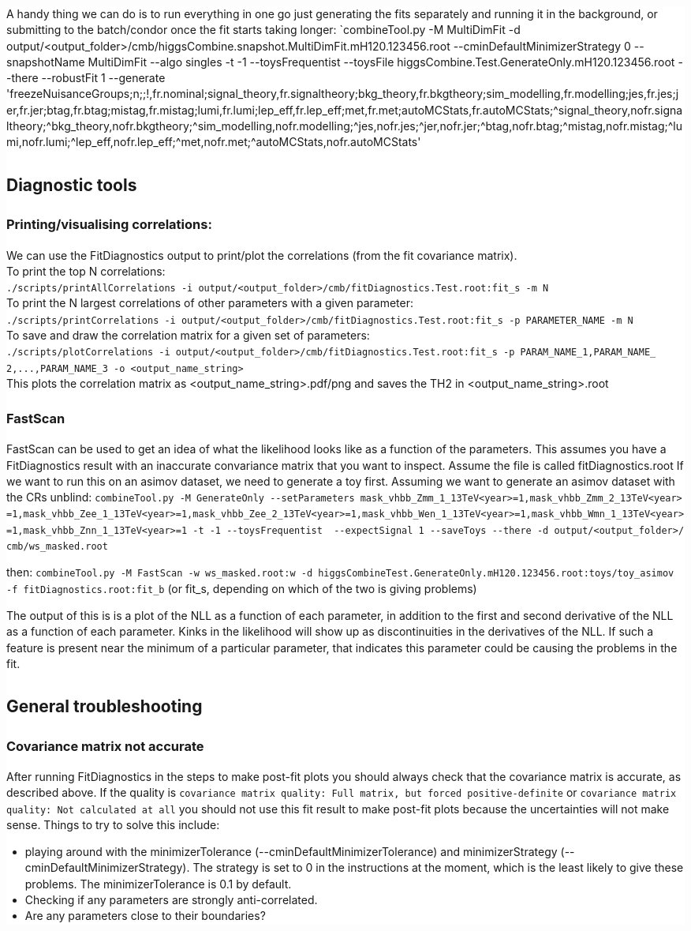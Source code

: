 

A handy thing we can do is to run everything in one go just generating the fits separately and running it in the background, or submitting to the batch/condor once the fit starts taking longer:
`combineTool.py -M MultiDimFit -d output/<output_folder>/cmb/higgsCombine.snapshot.MultiDimFit.mH120.123456.root --cminDefaultMinimizerStrategy 0 --snapshotName MultiDimFit --algo singles -t -1 --toysFrequentist --toysFile higgsCombine.Test.GenerateOnly.mH120.123456.root --there --robustFit 1 --generate 'freezeNuisanceGroups;n;;!,fr.nominal;signal_theory,fr.signaltheory;bkg_theory,fr.bkgtheory;sim_modelling,fr.modelling;jes,fr.jes;jer,fr.jer;btag,fr.btag;mistag,fr.mistag;lumi,fr.lumi;lep_eff,fr.lep_eff;met,fr.met;autoMCStats,fr.autoMCStats;^signal_theory,nofr.signaltheory;^bkg_theory,nofr.bkgtheory;^sim_modelling,nofr.modelling;^jes,nofr.jes;^jer,nofr.jer;^btag,nofr.btag;^mistag,nofr.mistag;^lumi,nofr.lumi;^lep_eff,nofr.lep_eff;^met,nofr.met;^autoMCStats,nofr.autoMCStats'


## Diagnostic tools
### Printing/visualising correlations:
We can use the FitDiagnostics output to print/plot the correlations (from the fit covariance matrix).\
To print the top N correlations:\
`./scripts/printAllCorrelations -i output/<output_folder>/cmb/fitDiagnostics.Test.root:fit_s -m N`\
To print the N largest correlations of other parameters with a given parameter:\
`./scripts/printCorrelations -i output/<output_folder>/cmb/fitDiagnostics.Test.root:fit_s -p PARAMETER_NAME -m N`\
To save and draw the correlation matrix for a given set of parameters:\
`./scripts/plotCorrelations -i output/<output_folder>/cmb/fitDiagnostics.Test.root:fit_s -p PARAM_NAME_1,PARAM_NAME_2,...,PARAM_NAME_3 -o <output_name_string>`\
This plots the correlation matrix as <output_name_string>.pdf/png and saves the TH2 in <output_name_string>.root 

### FastScan 
FastScan can be used to get an idea of what the likelihood looks like as a function of the parameters. This assumes you have a FitDiagnostics result with an inaccurate convariance matrix that you want to inspect. Assume the file is called fitDiagnostics.root
If we want to run this on an asimov dataset, we need to generate a toy first. Assuming we want to generate an asimov dataset with the CRs unblind:
`combineTool.py -M GenerateOnly --setParameters mask_vhbb_Zmm_1_13TeV<year>=1,mask_vhbb_Zmm_2_13TeV<year>=1,mask_vhbb_Zee_1_13TeV<year>=1,mask_vhbb_Zee_2_13TeV<year>=1,mask_vhbb_Wen_1_13TeV<year>=1,mask_vhbb_Wmn_1_13TeV<year>=1,mask_vhbb_Znn_1_13TeV<year>=1 -t -1 --toysFrequentist  --expectSignal 1 --saveToys --there -d output/<output_folder>/cmb/ws_masked.root`

then:
`combineTool.py -M FastScan -w ws_masked.root:w -d higgsCombineTest.GenerateOnly.mH120.123456.root:toys/toy_asimov -f fitDiagnostics.root:fit_b` (or fit_s, depending on which of the two is giving problems)

The output of this is is a plot of the NLL as a function of each parameter, in addition to the first and second derivative of the NLL as a function of each parameter. Kinks in the likelihood will show up as discontinuities in the derivatives of the NLL. If such a feature is present near the minimum of a particular parameter, that indicates this parameter could be causing the problems in the fit.

## General troubleshooting
### Covariance matrix not accurate
After running FitDiagnostics in the steps to make post-fit plots you should always check that the covariance matrix is accurate, as described above. 
If the quality is `covariance matrix quality: Full matrix, but forced positive-definite` or `covariance matrix quality: Not calculated at all` you should not use this fit result to make post-fit plots because the uncertainties will not make sense. 
Things to try to solve this include:
- playing around with the minimizerTolerance (--cminDefaultMinimizerTolerance) and minimizerStrategy (--cminDefaultMinimizerStrategy). The strategy is set to 0 in the instructions at the moment, which is the least likely to give these problems. The minimizerTolerance is 0.1 by default.
- Checking if any parameters are strongly anti-correlated. 
- Are any parameters close to their boundaries?